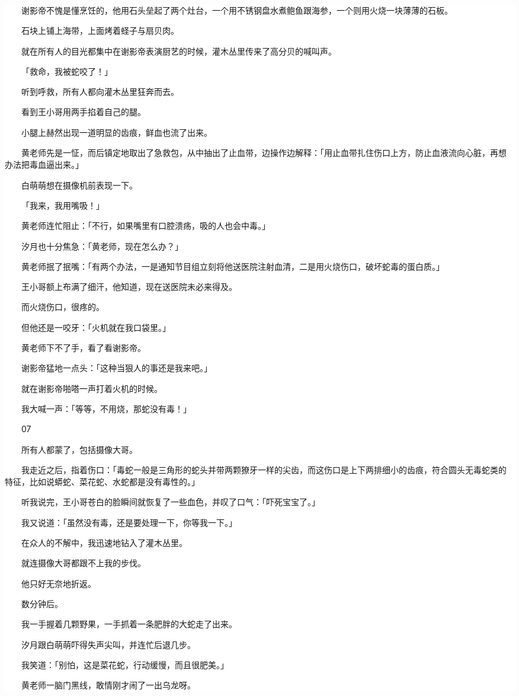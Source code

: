 &emsp;&emsp;谢影帝不愧是懂烹饪的，他用石头垒起了两个灶台，一个用不锈钢盘水煮鲍鱼跟海参，一个则用火烧一块薄薄的石板。  
  
&emsp;&emsp;石块上铺上海带，上面烤着蛏子与扇贝肉。  
  
&emsp;&emsp;就在所有人的目光都集中在谢影帝表演厨艺的时候，灌木丛里传来了高分贝的喊叫声。  
  
&emsp;&emsp;「救命，我被蛇咬了！」  
  
&emsp;&emsp;听到呼救，所有人都向灌木丛里狂奔而去。  
  
&emsp;&emsp;看到王小哥用两手掐着自己的腿。  
  
&emsp;&emsp;小腿上赫然出现一道明显的齿痕，鲜血也流了出来。  
  
&emsp;&emsp;黄老师先是一怔，而后镇定地取出了急救包，从中抽出了止血带，边操作边解释：「用止血带扎住伤口上方，防止血液流向心脏，再想办法把毒血逼出来。」  
  
&emsp;&emsp;白萌萌想在摄像机前表现一下。  
  
&emsp;&emsp;「我来，我用嘴吸！」  
  
&emsp;&emsp;黄老师连忙阻止：「不行，如果嘴里有口腔溃疡，吸的人也会中毒。」  
  
&emsp;&emsp;汐月也十分焦急：「黄老师，现在怎么办？」  
  
&emsp;&emsp;黄老师抿了抿嘴：「有两个办法，一是通知节目组立刻将他送医院注射血清，二是用火烧伤口，破坏蛇毒的蛋白质。」  
  
&emsp;&emsp;王小哥额上布满了细汗，他知道，现在送医院未必来得及。  
  
&emsp;&emsp;而火烧伤口，很疼的。  
  
&emsp;&emsp;但他还是一咬牙：「火机就在我口袋里。」  
  
&emsp;&emsp;黄老师下不了手，看了看谢影帝。  
  
&emsp;&emsp;谢影帝猛地一点头：「这种当狠人的事还是我来吧。」  
  
&emsp;&emsp;就在谢影帝啪嗒一声打着火机的时候。  
  
&emsp;&emsp;我大喊一声：「等等，不用烧，那蛇没有毒！」  
  
&emsp;&emsp;07  
  
&emsp;&emsp;所有人都蒙了，包括摄像大哥。  
  
&emsp;&emsp;我走近之后，指着伤口：「毒蛇一般是三角形的蛇头并带两颗獠牙一样的尖齿，而这伤口是上下两排细小的齿痕，符合圆头无毒蛇类的特征，比如说蟒蛇、菜花蛇、水蛇都是没有毒性的。」  
  
&emsp;&emsp;听我说完，王小哥苍白的脸瞬间就恢复了一些血色，并叹了口气：「吓死宝宝了。」  
  
&emsp;&emsp;我又说道：「虽然没有毒，还是要处理一下，你等我一下。」  
  
&emsp;&emsp;在众人的不解中，我迅速地钻入了灌木丛里。  
  
&emsp;&emsp;就连摄像大哥都跟不上我的步伐。  
  
&emsp;&emsp;他只好无奈地折返。  
  
&emsp;&emsp;数分钟后。  
  
&emsp;&emsp;我一手握着几颗野果，一手抓着一条肥胖的大蛇走了出来。  
  
&emsp;&emsp;汐月跟白萌萌吓得失声尖叫，并连忙后退几步。  
  
&emsp;&emsp;我笑道：「别怕，这是菜花蛇，行动缓慢，而且很肥美。」  
  
&emsp;&emsp;黄老师一脑门黑线，敢情刚才闹了一出乌龙呀。  
  
